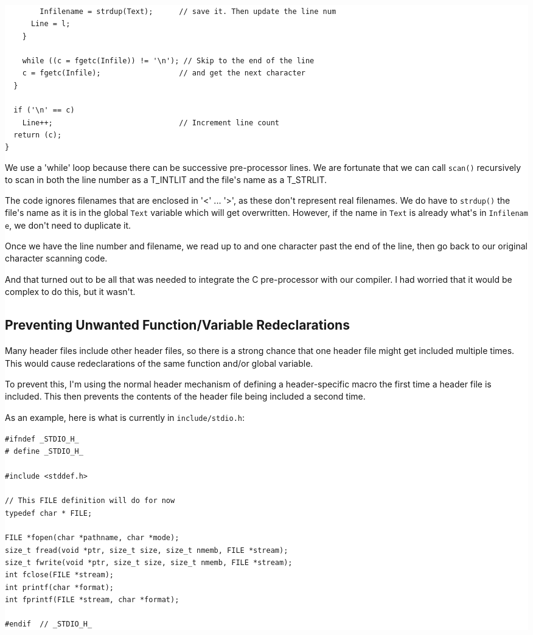 ```
        Infilename = strdup(Text);      // save it. Then update the line num
      Line = l;
    }

    while ((c = fgetc(Infile)) != '\n'); // Skip to the end of the line
    c = fgetc(Infile);                  // and get the next character
  }

  if ('\n' == c)
    Line++;                             // Increment line count
  return (c);
}
```

We use a 'while' loop because there can be successive pre-processor lines.
We are fortunate that we can call `scan()` recursively to scan in both
the line number as a T_INTLIT and the file's name as a T_STRLIT.

The code ignores filenames that are enclosed in '<' ... '>', as these don't
represent real filenames. We do have to `strdup()` the file's name as it
is in the global `Text` variable which will get overwritten. However, if
the name in `Text` is already what's in `Infilename`, we don't need to
duplicate it.

Once we have the line number and filename, we read up to and one character
past the end of the line, then go back to our original character scanning code.

And that turned out to be all that was needed to integrate the C pre-processor
with our compiler. I had worried that it would be complex to do this, but it
wasn't.

## Preventing Unwanted Function/Variable Redeclarations

Many header files include other header files, so there is a strong chance
that one header file might get included multiple times. This would cause
redeclarations of the same function and/or global variable.

To prevent this, I'm using the normal header mechanism of defining a
header-specific macro the first time a header file is included. This then
prevents the contents of the header file being included a second time.

As an example, here is what is currently in `include/stdio.h`:

```
#ifndef _STDIO_H_
# define _STDIO_H_

#include <stddef.h>

// This FILE definition will do for now
typedef char * FILE;

FILE *fopen(char *pathname, char *mode);
size_t fread(void *ptr, size_t size, size_t nmemb, FILE *stream);
size_t fwrite(void *ptr, size_t size, size_t nmemb, FILE *stream);
int fclose(FILE *stream);
int printf(char *format);
int fprintf(FILE *stream, char *format);

#endif  // _STDIO_H_
```

